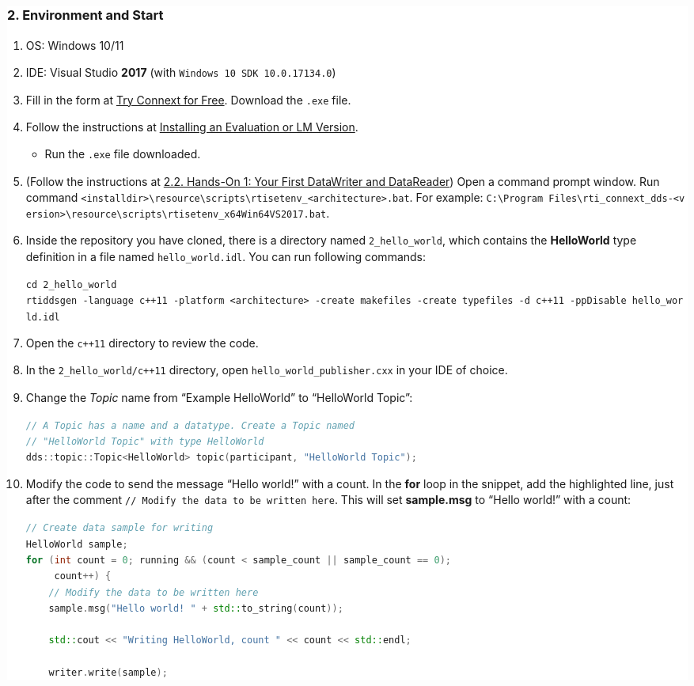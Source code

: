 ### 2. Environment and Start

1. OS: Windows 10/11

2. IDE: Visual Studio **2017** (with `Windows 10 SDK 10.0.17134.0`)

3. Fill in the form at [Try Connext for Free](https://www.rti.com/free-trial). Download the `.exe` file.

4. Follow the instructions at [Installing an Evaluation or LM Version](https://community.rti.com/static/documentation/connext-dds/7.2.0/doc/manuals/connext_dds_professional/installation_guide/installation_guide/Installing.htm#1.2_Installing_an_Evaluation_or_LM_Version).

   - Run the `.exe` file downloaded.

5. (Follow the instructions at [2.2. Hands-On 1: Your First DataWriter and DataReader](https://community.rti.com/static/documentation/connext-dds/7.2.0/doc/manuals/connext_dds_professional/getting_started_guide/cpp11/intro_pubsub_cpp.html#hands-on-1-your-first-datawriter-and-datareader)) Open a command prompt window. Run command `<installdir>\resource\scripts\rtisetenv_<architecture>.bat`. For example: `C:\Program Files\rti_connext_dds-<version>\resource\scripts\rtisetenv_x64Win64VS2017.bat`.

6. Inside the repository you have cloned, there is a directory named `2_hello_world`, which contains the **HelloWorld** type definition in a file named `hello_world.idl`. You can run following commands:

   ```
   cd 2_hello_world
   rtiddsgen -language c++11 -platform <architecture> -create makefiles -create typefiles -d c++11 -ppDisable hello_world.idl
   ```

7. Open the `c++11` directory to review the code.

8. In the `2_hello_world/c++11` directory, open `hello_world_publisher.cxx` in your IDE of choice.

9. Change the *Topic* name from “Example HelloWorld” to “HelloWorld Topic”:

   ```c++
   // A Topic has a name and a datatype. Create a Topic named
   // "HelloWorld Topic" with type HelloWorld
   dds::topic::Topic<HelloWorld> topic(participant, "HelloWorld Topic");
   ```

10. Modify the code to send the message “Hello world!” with a count. In the **for** loop in the snippet, add the highlighted line, just after the comment `// Modify the data to be written here`. This will set **sample.msg** to “Hello world!” with a count:

    ```C++
    // Create data sample for writing
    HelloWorld sample;
    for (int count = 0; running && (count < sample_count || sample_count == 0);
         count++) {
        // Modify the data to be written here
        sample.msg("Hello world! " + std::to_string(count));
    
        std::cout << "Writing HelloWorld, count " << count << std::endl;
    
        writer.write(sample);
    